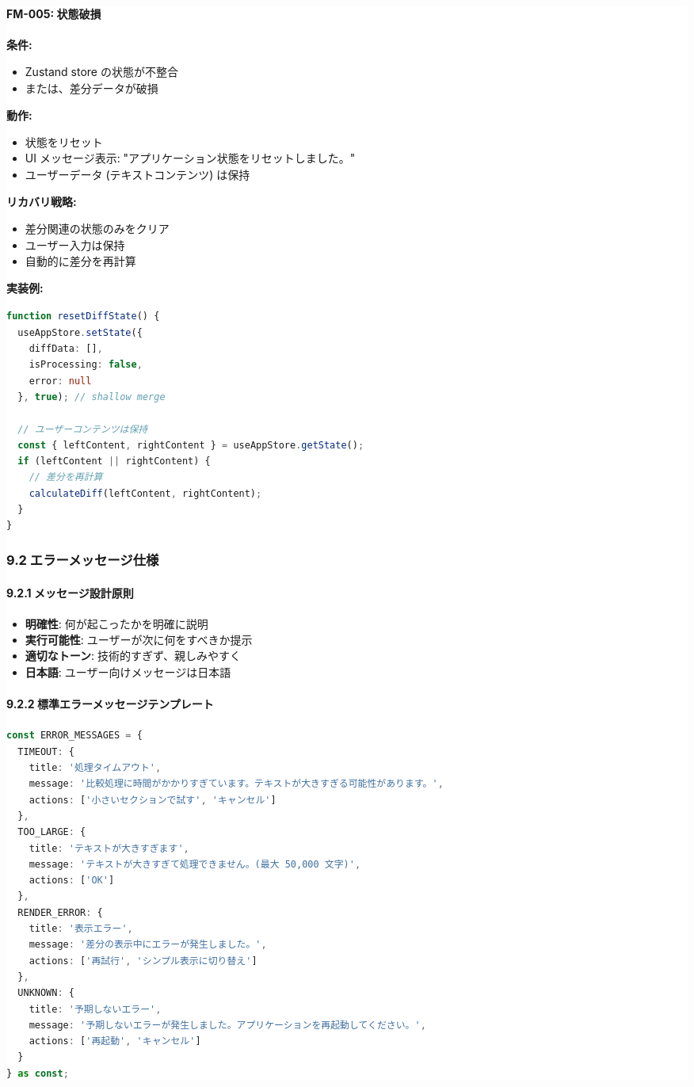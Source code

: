 #### FM-005: 状態破損
**条件:**
- Zustand store の状態が不整合
- または、差分データが破損

**動作:**
- 状態をリセット
- UI メッセージ表示: "アプリケーション状態をリセットしました。"
- ユーザーデータ (テキストコンテンツ) は保持

**リカバリ戦略:**
- 差分関連の状態のみをクリア
- ユーザー入力は保持
- 自動的に差分を再計算

**実装例:**
```typescript
function resetDiffState() {
  useAppStore.setState({
    diffData: [],
    isProcessing: false,
    error: null
  }, true); // shallow merge

  // ユーザーコンテンツは保持
  const { leftContent, rightContent } = useAppStore.getState();
  if (leftContent || rightContent) {
    // 差分を再計算
    calculateDiff(leftContent, rightContent);
  }
}
```

### 9.2 エラーメッセージ仕様

#### 9.2.1 メッセージ設計原則
- **明確性**: 何が起こったかを明確に説明
- **実行可能性**: ユーザーが次に何をすべきか提示
- **適切なトーン**: 技術的すぎず、親しみやすく
- **日本語**: ユーザー向けメッセージは日本語

#### 9.2.2 標準エラーメッセージテンプレート
```typescript
const ERROR_MESSAGES = {
  TIMEOUT: {
    title: '処理タイムアウト',
    message: '比較処理に時間がかかりすぎています。テキストが大きすぎる可能性があります。',
    actions: ['小さいセクションで試す', 'キャンセル']
  },
  TOO_LARGE: {
    title: 'テキストが大きすぎます',
    message: 'テキストが大きすぎて処理できません。(最大 50,000 文字)',
    actions: ['OK']
  },
  RENDER_ERROR: {
    title: '表示エラー',
    message: '差分の表示中にエラーが発生しました。',
    actions: ['再試行', 'シンプル表示に切り替え']
  },
  UNKNOWN: {
    title: '予期しないエラー',
    message: '予期しないエラーが発生しました。アプリケーションを再起動してください。',
    actions: ['再起動', 'キャンセル']
  }
} as const;
```